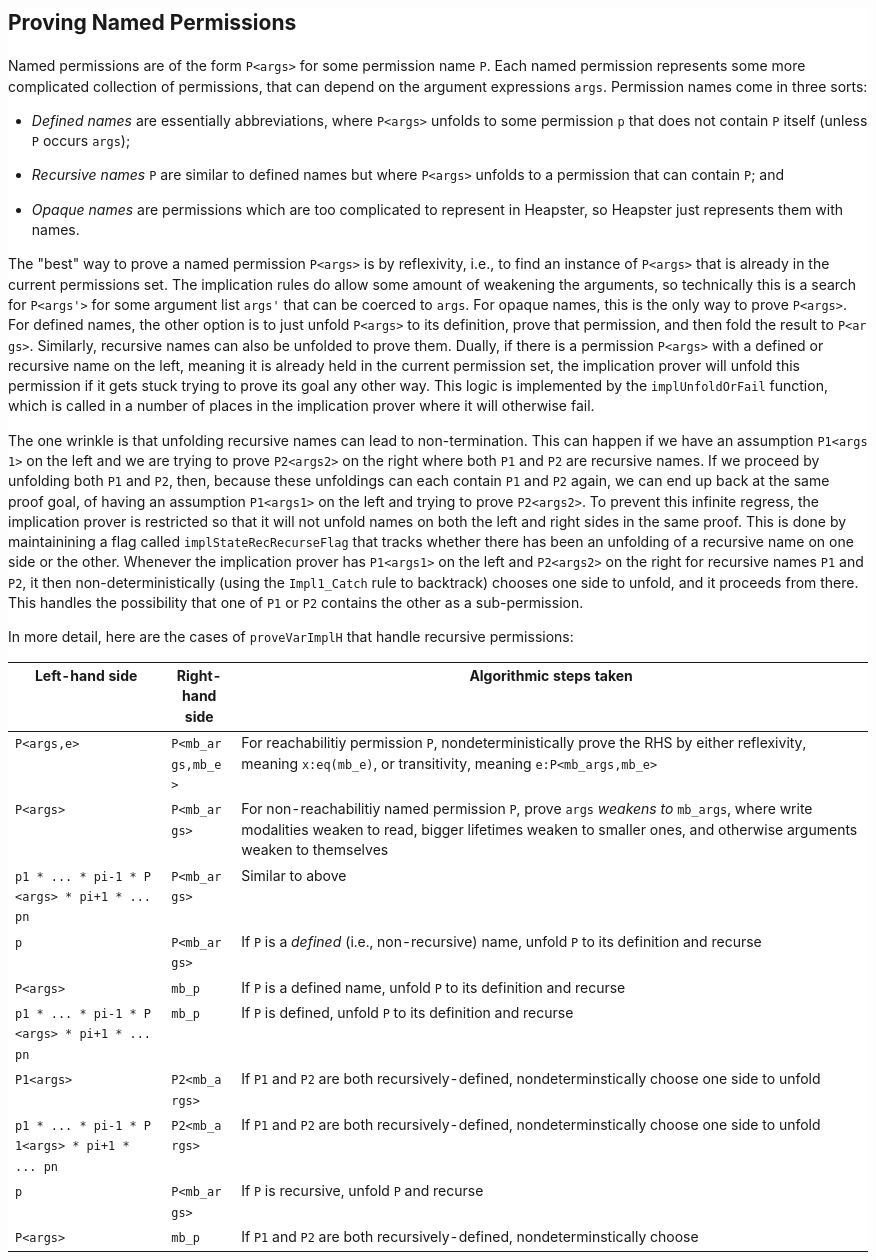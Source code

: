 

## Proving Named Permissions

Named permissions are of the form `P<args>` for some permission name `P`. Each named permission represents some more complicated collection of permissions, that can depend on the argument expressions `args`. Permission names come in three sorts:

* _Defined names_ are essentially abbreviations, where `P<args>` unfolds to some permission `p` that does not contain `P` itself (unless `P` occurs `args`);

* _Recursive names_ `P` are similar to defined names but where `P<args>` unfolds to a permission that can contain `P`; and

* _Opaque names_ are permissions which are too complicated to represent in Heapster, so Heapster just represents them with names.

The "best" way to prove a named permission `P<args>` is by reflexivity, i.e., to find an instance of `P<args>` that is already in the current permissions set. The implication rules do allow some amount of weakening the arguments, so technically this is a search for `P<args'>` for some argument list `args'` that can be coerced to `args`. For opaque names, this is the only way to prove `P<args>`. For defined names, the other option is to just unfold `P<args>` to its definition, prove that permission, and then fold the result to `P<args>`. Similarly, recursive names can also be unfolded to prove them. Dually, if there is a permission `P<args>` with a defined or recursive name on the left, meaning it is already held in the current permission set, the implication prover will unfold this permission if it gets stuck trying to prove its goal any other way. This logic is implemented by the `implUnfoldOrFail` function, which is called in a number of places in the implication prover where it will otherwise fail.

The one wrinkle is that unfolding recursive names can lead to non-termination. This can happen if we have an assumption `P1<args1>` on the left and we are trying to prove `P2<args2>` on the right where both `P1` and `P2` are recursive names. If we proceed by unfolding both `P1` and `P2`, then, because these unfoldings can each contain `P1` and `P2` again, we can end up back at the same proof goal, of having an assumption `P1<args1>` on the left and trying to prove `P2<args2>`. To prevent this infinite regress, the implication prover is restricted so that it will not unfold names on both the left and right sides in the same proof. This is done by maintainining a flag called `implStateRecRecurseFlag` that tracks whether there has been an unfolding of a recursive name on one side or the other. Whenever the implication prover has `P1<args1>` on the left and `P2<args2>` on the right for recursive names `P1` and `P2`, it then non-deterministically (using the `Impl1_Catch` rule to backtrack) chooses one side to unfold, and it proceeds from there. This handles the possibility that one of `P1` or `P2` contains the other as a sub-permission.

In more detail, here are the cases of `proveVarImplH` that handle recursive permissions:

| Left-hand side | Right-hand side | Algorithmic steps taken |
|------------|--------------|--------------------|
| `P<args,e>` | `P<mb_args,mb_e>` | For reachabilitiy permission `P`, nondeterministically prove the RHS by either reflexivity, meaning `x:eq(mb_e)`, or transitivity, meaning `e:P<mb_args,mb_e>` |
| `P<args>` | `P<mb_args>` | For non-reachabilitiy named permission `P`, prove `args` _weakens to_ `mb_args`, where write modalities weaken to read, bigger lifetimes weaken to smaller ones, and otherwise arguments weaken to themselves |
| `p1 * ... * pi-1 * P<args> * pi+1 * ... pn` | `P<mb_args>` | Similar to above |
| `p` | `P<mb_args>` | If `P` is a _defined_ (i.e., non-recursive) name, unfold `P` to its definition and recurse |
| `P<args>` | `mb_p` | If `P` is a defined name, unfold `P` to its definition and recurse |
| `p1 * ... * pi-1 * P<args> * pi+1 * ... pn` | `mb_p` | If `P` is defined, unfold `P` to its definition and recurse |
| `P1<args>` | `P2<mb_args>` | If `P1` and `P2` are both recursively-defined, nondeterminstically choose one side to unfold |
| `p1 * ... * pi-1 * P1<args> * pi+1 * ... pn` | `P2<mb_args>` | If `P1` and `P2` are both recursively-defined, nondeterminstically choose one side to unfold |
| `p` | `P<mb_args>` | If `P` is recursive, unfold `P` and recurse |
| `P<args>` | `mb_p` | If `P1` and `P2` are both recursively-defined, nondeterminstically choose 
